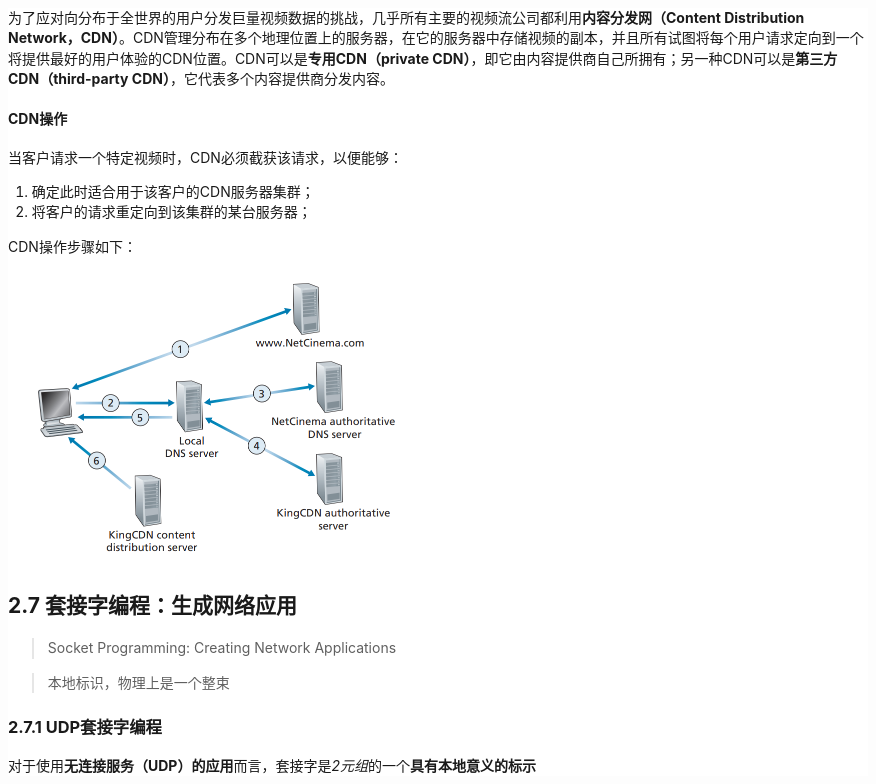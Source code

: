 为了应对向分布于全世界的用户分发巨量视频数据的挑战，几乎所有主要的视频流公司都利用**内容分发网（Content Distribution Network，CDN）**。CDN管理分布在多个地理位置上的服务器，在它的服务器中存储视频的副本，并且所有试图将每个用户请求定向到一个将提供最好的用户体验的CDN位置。CDN可以是**专用CDN（private CDN）**，即它由内容提供商自己所拥有；另一种CDN可以是**第三方CDN（third-party CDN）**，它代表多个内容提供商分发内容。

#### CDN操作

当客户请求一个特定视频时，CDN必须截获该请求，以便能够：

1. 确定此时适合用于该客户的CDN服务器集群；
2. 将客户的请求重定向到该集群的某台服务器；

CDN操作步骤如下：

<img src="image/image-20230206213205148.png" alt="image-20230206213205148" style="zoom:50%;" />

## 2.7 套接字编程：生成网络应用

> Socket Programming: Creating Network Applications

> 本地标识，物理上是一个整束   

### 2.7.1 UDP套接字编程
对于使用**无连接服务（UDP）的应用**而言，套接字是*2元组*的一个**具有本地意义的标示**
